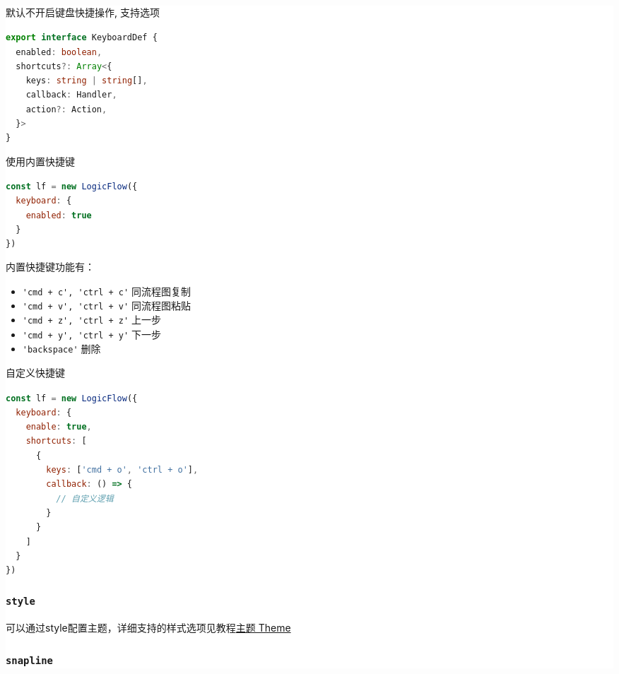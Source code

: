 默认不开启键盘快捷操作, 支持选项

```ts
export interface KeyboardDef {
  enabled: boolean,
  shortcuts?: Array<{
    keys: string | string[],
    callback: Handler,
    action?: Action,
  }>
}
```

使用内置快捷键

```js
const lf = new LogicFlow({
  keyboard: {
    enabled: true
  }
})
```

内置快捷键功能有：

- `'cmd + c', 'ctrl + c'` 同流程图复制
- `'cmd + v', 'ctrl + v'` 同流程图粘贴
- `'cmd + z', 'ctrl + z'` 上一步
- `'cmd + y', 'ctrl + y'` 下一步
- `'backspace'` 删除

自定义快捷键

```js
const lf = new LogicFlow({
  keyboard: {
    enable: true,
    shortcuts: [
      {
        keys: ['cmd + o', 'ctrl + o'],
        callback: () => {
          // 自定义逻辑
        }
      }
    ]
  }
})
```


### `style`

可以通过style配置主题，详细支持的样式选项见教程[主题 Theme](/guide/basic/theme.html)

### `snapline`


  [key: any]: any;
